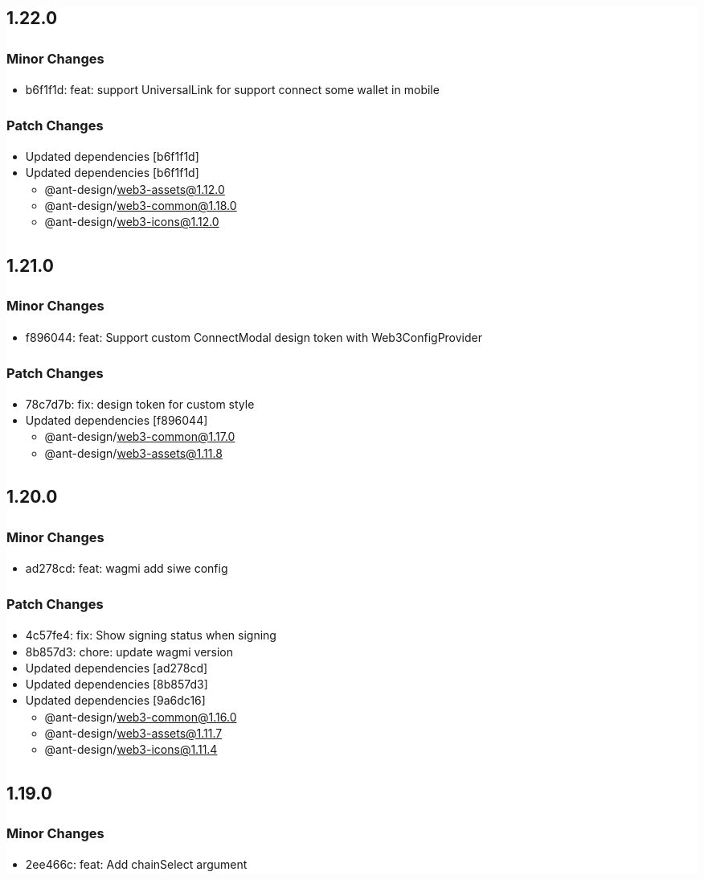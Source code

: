 ## 1.22.0

### Minor Changes

- b6f1f1d: feat: support UniversalLink for support connect some wallet in mobile

### Patch Changes

- Updated dependencies [b6f1f1d]
- Updated dependencies [b6f1f1d]
  - @ant-design/web3-assets@1.12.0
  - @ant-design/web3-common@1.18.0
  - @ant-design/web3-icons@1.12.0

## 1.21.0

### Minor Changes

- f896044: feat: Support custom ConnectModal design token with Web3ConfigProvider

### Patch Changes

- 78c7d7b: fix: design token for custom style
- Updated dependencies [f896044]
  - @ant-design/web3-common@1.17.0
  - @ant-design/web3-assets@1.11.8

## 1.20.0

### Minor Changes

- ad278cd: feat: wagmi add siwe config

### Patch Changes

- 4c57fe4: fix: Show signing status when signing
- 8b857d3: chore: update wagmi version
- Updated dependencies [ad278cd]
- Updated dependencies [8b857d3]
- Updated dependencies [9a6dc16]
  - @ant-design/web3-common@1.16.0
  - @ant-design/web3-assets@1.11.7
  - @ant-design/web3-icons@1.11.4

## 1.19.0

### Minor Changes

- 2ee466c: feat: Add chainSelect argument
